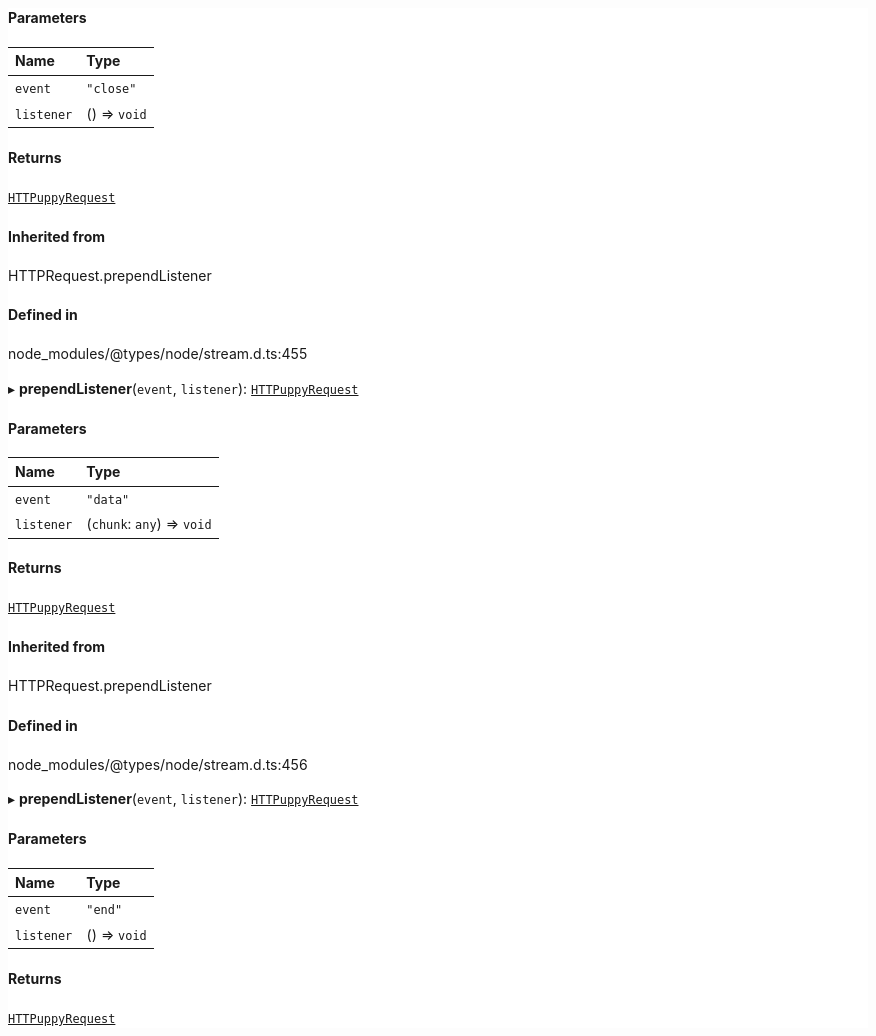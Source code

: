 #### Parameters

| Name | Type |
| :------ | :------ |
| `event` | ``"close"`` |
| `listener` | () => `void` |

#### Returns

[`HTTPuppyRequest`](useServer.HTTPuppyRequest.md)

#### Inherited from

HTTPRequest.prependListener

#### Defined in

node_modules/@types/node/stream.d.ts:455

▸ **prependListener**(`event`, `listener`): [`HTTPuppyRequest`](useServer.HTTPuppyRequest.md)

#### Parameters

| Name | Type |
| :------ | :------ |
| `event` | ``"data"`` |
| `listener` | (`chunk`: `any`) => `void` |

#### Returns

[`HTTPuppyRequest`](useServer.HTTPuppyRequest.md)

#### Inherited from

HTTPRequest.prependListener

#### Defined in

node_modules/@types/node/stream.d.ts:456

▸ **prependListener**(`event`, `listener`): [`HTTPuppyRequest`](useServer.HTTPuppyRequest.md)

#### Parameters

| Name | Type |
| :------ | :------ |
| `event` | ``"end"`` |
| `listener` | () => `void` |

#### Returns

[`HTTPuppyRequest`](useServer.HTTPuppyRequest.md)
